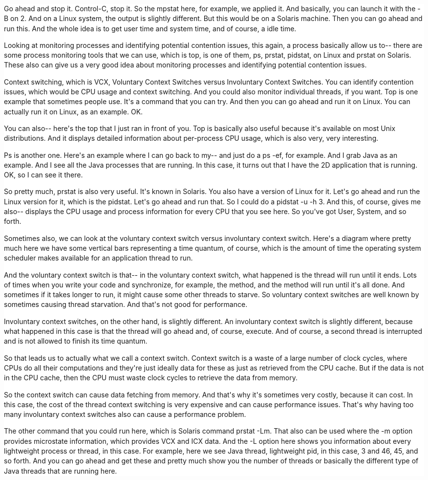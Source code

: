 Go ahead and stop it. Control-C, stop it. So the mpstat here, for example, we applied it. And basically, you can launch it with the -B on 2. And on a Linux system, the output is slightly different. But this would be on a Solaris machine. Then you can go ahead and run this. And the whole idea is to get user time and system time, and of course, a idle time.

Looking at monitoring processes and identifying potential contention issues, this again, a process basically allow us to-- there are some process monitoring tools that we can use, which is top, is one of them, ps, prstat, pidstat, on Linux and prstat on Solaris. These also can give us a very good idea about monitoring processes and identifying potential contention issues.

Context switching, which is VCX, Voluntary Context Switches versus Involuntary Context Switches. You can identify contention issues, which would be CPU usage and context switching. And you could also monitor individual threads, if you want. Top is one example that sometimes people use. It's a command that you can try. And then you can go ahead and run it on Linux. You can actually run it on Linux, as an example. OK.

You can also-- here's the top that I just ran in front of you. Top is basically also useful because it's available on most Unix distributions. And it displays detailed information about per-process CPU usage, which is also very, very interesting.

Ps is another one. Here's an example where I can go back to my-- and just do a ps -ef, for example. And I grab Java as an example. And I see all the Java processes that are running. In this case, it turns out that I have the 2D application that is running. OK, so I can see it there.

So pretty much, prstat is also very useful. It's known in Solaris. You also have a version of Linux for it. Let's go ahead and run the Linux version for it, which is the pidstat. Let's go ahead and run that. So I could do a pidstat -u -h 3. And this, of course, gives me also-- displays the CPU usage and process information for every CPU that you see here. So you've got User, System, and so forth.

Sometimes also, we can look at the voluntary context switch versus involuntary context switch. Here's a diagram where pretty much here we have some vertical bars representing a time quantum, of course, which is the amount of time the operating system scheduler makes available for an application thread to run.

And the voluntary context switch is that-- in the voluntary context switch, what happened is the thread will run until it ends. Lots of times when you write your code and synchronize, for example, the method, and the method will run until it's all done. And sometimes if it takes longer to run, it might cause some other threads to starve. So voluntary context switches are well known by sometimes causing thread starvation. And that's not good for performance.

Involuntary context switches, on the other hand, is slightly different. An involuntary context switch is slightly different, because what happened in this case is that the thread will go ahead and, of course, execute. And of course, a second thread is interrupted and is not allowed to finish its time quantum.

So that leads us to actually what we call a context switch. Context switch is a waste of a large number of clock cycles, where CPUs do all their computations and they're just ideally data for these as just as retrieved from the CPU cache. But if the data is not in the CPU cache, then the CPU must waste clock cycles to retrieve the data from memory.

So the context switch can cause data fetching from memory. And that's why it's sometimes very costly, because it can cost. In this case, the cost of the thread context switching is very expensive and can cause performance issues. That's why having too many involuntary context switches also can cause a performance problem.

The other command that you could run here, which is Solaris command prstat -Lm. That also can be used where the -m option provides microstate information, which provides VCX and ICX data. And the -L option here shows you information about every lightweight process or thread, in this case. For example, here we see Java thread, lightweight pid, in this case, 3 and 46, 45, and so forth. And you can go ahead and get these and pretty much show you the number of threads or basically the different type of Java threads that are running here.
